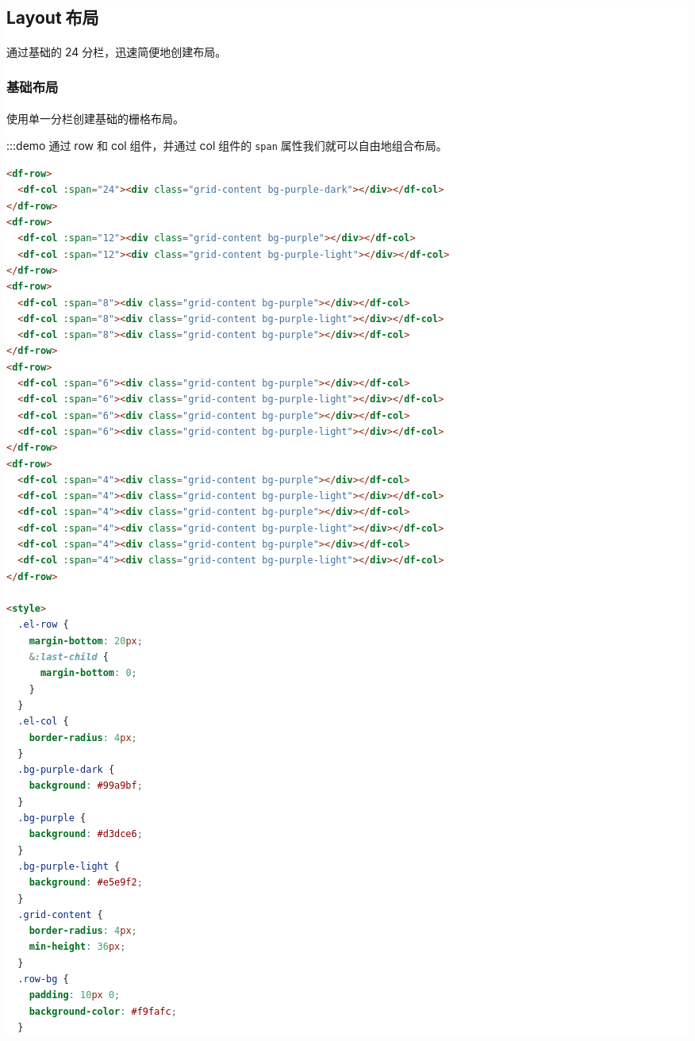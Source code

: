 ## Layout 布局

通过基础的 24 分栏，迅速简便地创建布局。

### 基础布局

使用单一分栏创建基础的栅格布局。

:::demo 通过 row 和 col 组件，并通过 col 组件的 `span` 属性我们就可以自由地组合布局。
```html
<df-row>
  <df-col :span="24"><div class="grid-content bg-purple-dark"></div></df-col>
</df-row>
<df-row>
  <df-col :span="12"><div class="grid-content bg-purple"></div></df-col>
  <df-col :span="12"><div class="grid-content bg-purple-light"></div></df-col>
</df-row>
<df-row>
  <df-col :span="8"><div class="grid-content bg-purple"></div></df-col>
  <df-col :span="8"><div class="grid-content bg-purple-light"></div></df-col>
  <df-col :span="8"><div class="grid-content bg-purple"></div></df-col>
</df-row>
<df-row>
  <df-col :span="6"><div class="grid-content bg-purple"></div></df-col>
  <df-col :span="6"><div class="grid-content bg-purple-light"></div></df-col>
  <df-col :span="6"><div class="grid-content bg-purple"></div></df-col>
  <df-col :span="6"><div class="grid-content bg-purple-light"></div></df-col>
</df-row>
<df-row>
  <df-col :span="4"><div class="grid-content bg-purple"></div></df-col>
  <df-col :span="4"><div class="grid-content bg-purple-light"></div></df-col>
  <df-col :span="4"><div class="grid-content bg-purple"></div></df-col>
  <df-col :span="4"><div class="grid-content bg-purple-light"></div></df-col>
  <df-col :span="4"><div class="grid-content bg-purple"></div></df-col>
  <df-col :span="4"><div class="grid-content bg-purple-light"></div></df-col>
</df-row>

<style>
  .el-row {
    margin-bottom: 20px;
    &:last-child {
      margin-bottom: 0;
    }
  }
  .el-col {
    border-radius: 4px;
  }
  .bg-purple-dark {
    background: #99a9bf;
  }
  .bg-purple {
    background: #d3dce6;
  }
  .bg-purple-light {
    background: #e5e9f2;
  }
  .grid-content {
    border-radius: 4px;
    min-height: 36px;
  }
  .row-bg {
    padding: 10px 0;
    background-color: #f9fafc;
  }
```